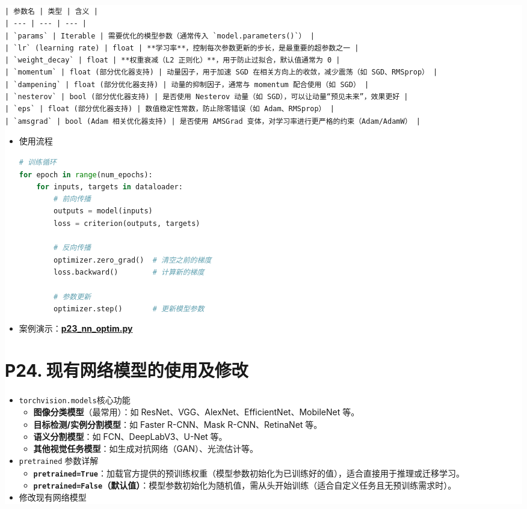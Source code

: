     
    | 参数名 | 类型 | 含义 |
    | --- | --- | --- |
    | `params` | Iterable | 需要优化的模型参数（通常传入 `model.parameters()`） |
    | `lr` (learning rate) | float | **学习率**，控制每次参数更新的步长，是最重要的超参数之一 |
    | `weight_decay` | float | **权重衰减（L2 正则化）**，用于防止过拟合，默认值通常为 0 |
    | `momentum` | float (部分优化器支持) | 动量因子，用于加速 SGD 在相关方向上的收敛，减少震荡（如 SGD、RMSprop） |
    | `dampening` | float (部分优化器支持) | 动量的抑制因子，通常与 momentum 配合使用（如 SGD） |
    | `nesterov` | bool (部分优化器支持) | 是否使用 Nesterov 动量（如 SGD），可以让动量“预见未来”，效果更好 |
    | `eps` | float (部分优化器支持) | 数值稳定性常数，防止除零错误（如 Adam、RMSprop） |
    | `amsgrad` | bool (Adam 相关优化器支持) | 是否使用 AMSGrad 变体，对学习率进行更严格的约束（Adam/AdamW） |
- 使用流程
    
    ```python
    # 训练循环
    for epoch in range(num_epochs):
        for inputs, targets in dataloader:
            # 前向传播
            outputs = model(inputs)
            loss = criterion(outputs, targets)
    
            # 反向传播
            optimizer.zero_grad()  # 清空之前的梯度
            loss.backward()        # 计算新的梯度
    
            # 参数更新
            optimizer.step()       # 更新模型参数
    ```
    
- 案例演示：[**p23_nn_optim.py**](https://github.com/ZZHow1024/PyTorch-Learning/blob/main/P15-25/p23_nn_optim.py)

# P24. 现有网络模型的使用及修改

- `torchvision.models`核心功能
    - **图像分类模型**（最常用）：如 ResNet、VGG、AlexNet、EfficientNet、MobileNet 等。
    - **目标检测/实例分割模型**：如 Faster R-CNN、Mask R-CNN、RetinaNet 等。
    - **语义分割模型**：如 FCN、DeepLabV3、U-Net 等。
    - **其他视觉任务模型**：如生成对抗网络（GAN）、光流估计等。
- `pretrained` 参数详解
    - **`pretrained=True`**：加载官方提供的预训练权重（模型参数初始化为已训练好的值），适合直接用于推理或迁移学习。
    - **`pretrained=False`（默认值）**：模型参数初始化为随机值，需从头开始训练（适合自定义任务且无预训练需求时）。
- 修改现有网络模型
    